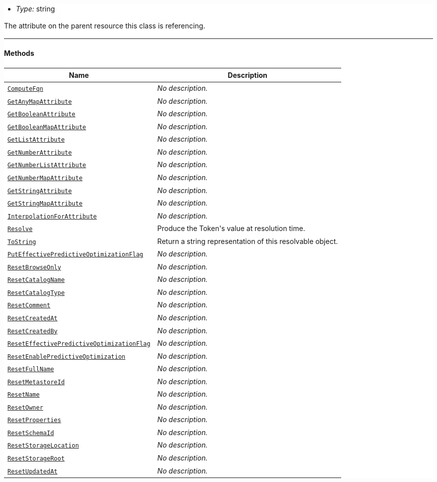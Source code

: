 - *Type:* string

The attribute on the parent resource this class is referencing.

---

#### Methods <a name="Methods" id="Methods"></a>

| **Name** | **Description** |
| --- | --- |
| <code><a href="#@cdktf/provider-databricks.dataDatabricksSchema.DataDatabricksSchemaSchemaInfoOutputReference.computeFqn">ComputeFqn</a></code> | *No description.* |
| <code><a href="#@cdktf/provider-databricks.dataDatabricksSchema.DataDatabricksSchemaSchemaInfoOutputReference.getAnyMapAttribute">GetAnyMapAttribute</a></code> | *No description.* |
| <code><a href="#@cdktf/provider-databricks.dataDatabricksSchema.DataDatabricksSchemaSchemaInfoOutputReference.getBooleanAttribute">GetBooleanAttribute</a></code> | *No description.* |
| <code><a href="#@cdktf/provider-databricks.dataDatabricksSchema.DataDatabricksSchemaSchemaInfoOutputReference.getBooleanMapAttribute">GetBooleanMapAttribute</a></code> | *No description.* |
| <code><a href="#@cdktf/provider-databricks.dataDatabricksSchema.DataDatabricksSchemaSchemaInfoOutputReference.getListAttribute">GetListAttribute</a></code> | *No description.* |
| <code><a href="#@cdktf/provider-databricks.dataDatabricksSchema.DataDatabricksSchemaSchemaInfoOutputReference.getNumberAttribute">GetNumberAttribute</a></code> | *No description.* |
| <code><a href="#@cdktf/provider-databricks.dataDatabricksSchema.DataDatabricksSchemaSchemaInfoOutputReference.getNumberListAttribute">GetNumberListAttribute</a></code> | *No description.* |
| <code><a href="#@cdktf/provider-databricks.dataDatabricksSchema.DataDatabricksSchemaSchemaInfoOutputReference.getNumberMapAttribute">GetNumberMapAttribute</a></code> | *No description.* |
| <code><a href="#@cdktf/provider-databricks.dataDatabricksSchema.DataDatabricksSchemaSchemaInfoOutputReference.getStringAttribute">GetStringAttribute</a></code> | *No description.* |
| <code><a href="#@cdktf/provider-databricks.dataDatabricksSchema.DataDatabricksSchemaSchemaInfoOutputReference.getStringMapAttribute">GetStringMapAttribute</a></code> | *No description.* |
| <code><a href="#@cdktf/provider-databricks.dataDatabricksSchema.DataDatabricksSchemaSchemaInfoOutputReference.interpolationForAttribute">InterpolationForAttribute</a></code> | *No description.* |
| <code><a href="#@cdktf/provider-databricks.dataDatabricksSchema.DataDatabricksSchemaSchemaInfoOutputReference.resolve">Resolve</a></code> | Produce the Token's value at resolution time. |
| <code><a href="#@cdktf/provider-databricks.dataDatabricksSchema.DataDatabricksSchemaSchemaInfoOutputReference.toString">ToString</a></code> | Return a string representation of this resolvable object. |
| <code><a href="#@cdktf/provider-databricks.dataDatabricksSchema.DataDatabricksSchemaSchemaInfoOutputReference.putEffectivePredictiveOptimizationFlag">PutEffectivePredictiveOptimizationFlag</a></code> | *No description.* |
| <code><a href="#@cdktf/provider-databricks.dataDatabricksSchema.DataDatabricksSchemaSchemaInfoOutputReference.resetBrowseOnly">ResetBrowseOnly</a></code> | *No description.* |
| <code><a href="#@cdktf/provider-databricks.dataDatabricksSchema.DataDatabricksSchemaSchemaInfoOutputReference.resetCatalogName">ResetCatalogName</a></code> | *No description.* |
| <code><a href="#@cdktf/provider-databricks.dataDatabricksSchema.DataDatabricksSchemaSchemaInfoOutputReference.resetCatalogType">ResetCatalogType</a></code> | *No description.* |
| <code><a href="#@cdktf/provider-databricks.dataDatabricksSchema.DataDatabricksSchemaSchemaInfoOutputReference.resetComment">ResetComment</a></code> | *No description.* |
| <code><a href="#@cdktf/provider-databricks.dataDatabricksSchema.DataDatabricksSchemaSchemaInfoOutputReference.resetCreatedAt">ResetCreatedAt</a></code> | *No description.* |
| <code><a href="#@cdktf/provider-databricks.dataDatabricksSchema.DataDatabricksSchemaSchemaInfoOutputReference.resetCreatedBy">ResetCreatedBy</a></code> | *No description.* |
| <code><a href="#@cdktf/provider-databricks.dataDatabricksSchema.DataDatabricksSchemaSchemaInfoOutputReference.resetEffectivePredictiveOptimizationFlag">ResetEffectivePredictiveOptimizationFlag</a></code> | *No description.* |
| <code><a href="#@cdktf/provider-databricks.dataDatabricksSchema.DataDatabricksSchemaSchemaInfoOutputReference.resetEnablePredictiveOptimization">ResetEnablePredictiveOptimization</a></code> | *No description.* |
| <code><a href="#@cdktf/provider-databricks.dataDatabricksSchema.DataDatabricksSchemaSchemaInfoOutputReference.resetFullName">ResetFullName</a></code> | *No description.* |
| <code><a href="#@cdktf/provider-databricks.dataDatabricksSchema.DataDatabricksSchemaSchemaInfoOutputReference.resetMetastoreId">ResetMetastoreId</a></code> | *No description.* |
| <code><a href="#@cdktf/provider-databricks.dataDatabricksSchema.DataDatabricksSchemaSchemaInfoOutputReference.resetName">ResetName</a></code> | *No description.* |
| <code><a href="#@cdktf/provider-databricks.dataDatabricksSchema.DataDatabricksSchemaSchemaInfoOutputReference.resetOwner">ResetOwner</a></code> | *No description.* |
| <code><a href="#@cdktf/provider-databricks.dataDatabricksSchema.DataDatabricksSchemaSchemaInfoOutputReference.resetProperties">ResetProperties</a></code> | *No description.* |
| <code><a href="#@cdktf/provider-databricks.dataDatabricksSchema.DataDatabricksSchemaSchemaInfoOutputReference.resetSchemaId">ResetSchemaId</a></code> | *No description.* |
| <code><a href="#@cdktf/provider-databricks.dataDatabricksSchema.DataDatabricksSchemaSchemaInfoOutputReference.resetStorageLocation">ResetStorageLocation</a></code> | *No description.* |
| <code><a href="#@cdktf/provider-databricks.dataDatabricksSchema.DataDatabricksSchemaSchemaInfoOutputReference.resetStorageRoot">ResetStorageRoot</a></code> | *No description.* |
| <code><a href="#@cdktf/provider-databricks.dataDatabricksSchema.DataDatabricksSchemaSchemaInfoOutputReference.resetUpdatedAt">ResetUpdatedAt</a></code> | *No description.* |